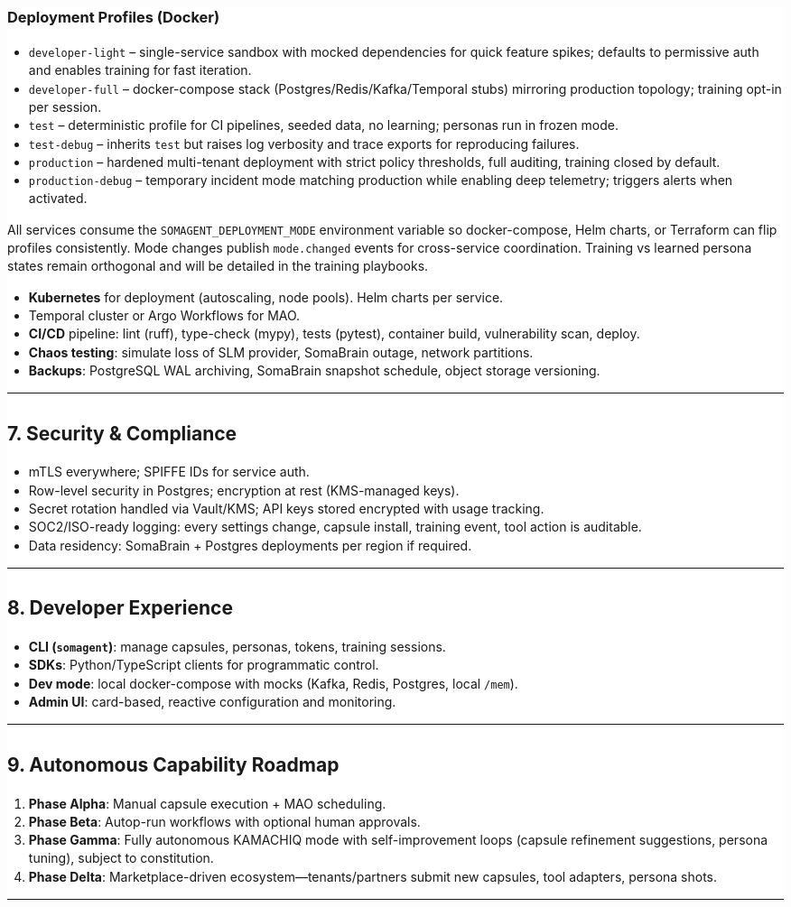 
### Deployment Profiles (Docker)
- `developer-light` – single-service sandbox with mocked dependencies for quick feature spikes; defaults to permissive auth and enables training for fast iteration.
- `developer-full` – docker-compose stack (Postgres/Redis/Kafka/Temporal stubs) mirroring production topology; training opt-in per session.
- `test` – deterministic profile for CI pipelines, seeded data, no learning; personas run in frozen mode.
- `test-debug` – inherits `test` but raises log verbosity and trace exports for reproducing failures.
- `production` – hardened multi-tenant deployment with strict policy thresholds, full auditing, training closed by default.
- `production-debug` – temporary incident mode matching production while enabling deep telemetry; triggers alerts when activated.

All services consume the `SOMAGENT_DEPLOYMENT_MODE` environment variable so docker-compose, Helm charts, or Terraform can flip profiles consistently. Mode changes publish `mode.changed` events for cross-service coordination. Training vs learned persona states remain orthogonal and will be detailed in the training playbooks.

- **Kubernetes** for deployment (autoscaling, node pools). Helm charts per service.
- Temporal cluster or Argo Workflows for MAO.
- **CI/CD** pipeline: lint (ruff), type-check (mypy), tests (pytest), container build, vulnerability scan, deploy.
- **Chaos testing**: simulate loss of SLM provider, SomaBrain outage, network partitions.
- **Backups**: PostgreSQL WAL archiving, SomaBrain snapshot schedule, object storage versioning.

---

## 7. Security & Compliance

- mTLS everywhere; SPIFFE IDs for service auth.
- Row-level security in Postgres; encryption at rest (KMS-managed keys).
- Secret rotation handled via Vault/KMS; API keys stored encrypted with usage tracking.
- SOC2/ISO-ready logging: every settings change, capsule install, training event, tool action is auditable.
- Data residency: SomaBrain + Postgres deployments per region if required.

---

## 8. Developer Experience

- **CLI (`somagent`)**: manage capsules, personas, tokens, training sessions.
- **SDKs**: Python/TypeScript clients for programmatic control.
- **Dev mode**: local docker-compose with mocks (Kafka, Redis, Postgres, local `/mem`).
- **Admin UI**: card-based, reactive configuration and monitoring.

---

## 9. Autonomous Capability Roadmap

1. **Phase Alpha**: Manual capsule execution + MAO scheduling.
2. **Phase Beta**: Autop-run workflows with optional human approvals.
3. **Phase Gamma**: Fully autonomous KAMACHIQ mode with self-improvement loops (capsule refinement suggestions, persona tuning), subject to constitution.
4. **Phase Delta**: Marketplace-driven ecosystem—tenants/partners submit new capsules, tool adapters, persona shots.

---